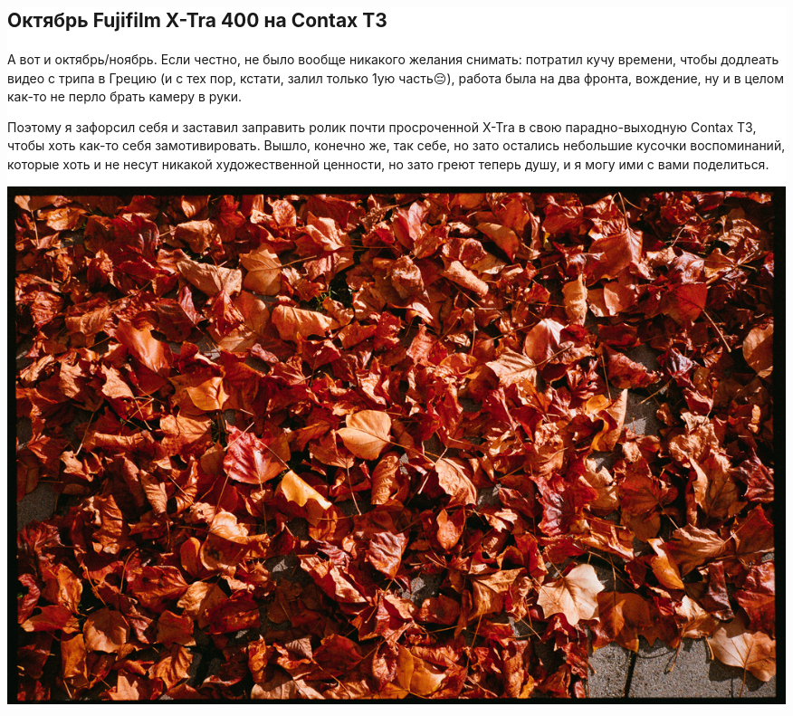 
## Октябрь Fujifilm X-Tra 400 на Contax T3

А вот и октябрь/ноябрь. Если честно, не было вообще никакого желания снимать: потратил кучу времени, чтобы додлеать видео с трипа в Грецию (и с тех пор, кстати, залил только 1ую часть😔), работа была на два фронта, вождение, ну и в целом как-то не перло брать камеру в руки.

Поэтому я зафорсил себя и заставил заправить ролик почти просроченной X-Tra в свою парадно-выходную Contax T3, чтобы хоть как-то себя замотивировать. Вышло, конечно же, так себе, но зато остались небольшие кусочки воспоминаний, которые хоть и не несут никакой художественной ценности, но зато греют теперь душу, и я могу ими с вами поделиться.

![](images/3-rolls-3-months-50.jpg)
